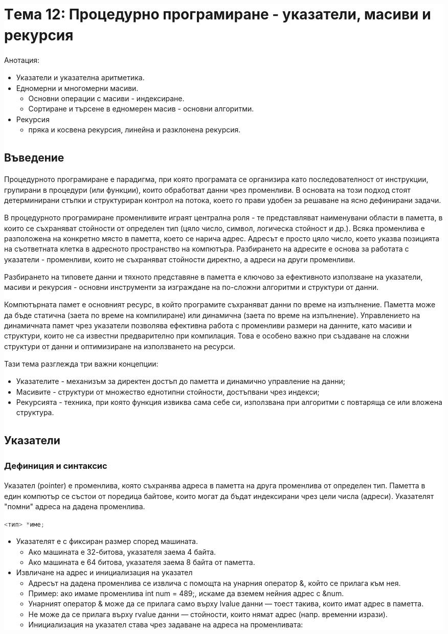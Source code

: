 # Tема 12: Процедурно програмиране - указатели, масиви и рекурсия

Анотация:
- Указатели и указателна аритметика.
- Едномерни и многомерни масиви.
    - Основни операции с масиви - индексиране.
    - Сортиране и търсене в едномерен масив - основни алгоритми.
- Рекурсия
    - пряка и косвена рекурсия, линейна и разклонена рекурсия.

## Въведение
Процедурното програмиране е парадигма, при която програмата се организира като последователност от инструкции, групирани в процедури (или функции), които обработват данни чрез променливи. В основата на този подход стоят детерминирани стъпки и структуриран контрол на потока, което го прави удобен за решаване на ясно дефинирани задачи.

В процедурното програмиране променливите играят централна роля - те представляват наименувани области в паметта, в които се съхраняват стойности от определен тип (цяло число, символ, логическа стойност и др.). Всяка променлива е разположена на конкретно място в паметта, което се нарича адрес. Адресът е просто цяло число, което указва позицията на съответната клетка в адресното пространство на компютъра. Разбирането на адресите е основа за работата с указатели - променливи, които не съхраняват стойности директно, а адреси на други променливи.

Разбирането на типовете данни и тяхното представяне в паметта е ключово за ефективното използване на указатели, масиви и рекурсия - основни инструменти за изграждане на по-сложни алгоритми и структури от данни.

Компютърната памет е основният ресурс, в който програмите съхраняват данни по време на изпълнение. Паметта може да бъде статична (заета по време на компилиране) или динамична (заета по време на изпълнение). Управлението на динамичната памет чрез указатели позволява ефективна работа с променливи размери на данните, като масиви и структури, които не са известни предварително при компилация. Това е особено важно при създаване на сложни структури от данни и оптимизиране на използването на ресурси.

Тази тема разглежда три важни концепции:
- Указателите - механизъм за директен достъп до паметта и динамично управление на данни;
- Масивите - структури от множество еднотипни стойности, достъпвани чрез индекси;
- Рекурсията - техника, при която функция извиква сама себе си, използвана при алгоритми с повтаряща се или вложена структура.

## Указатели

### Дефиниция и синтаксис
Указател (pointer) е променлива, която съхранява адреса в паметта на друга променлива от определен тип.
Паметта в един компютър се състои от поредица байтове, които могат да бъдат индексирани чрез цели числа (адреси).
Указателят "помни" адреса на дадена променлива.
```c++
<тип> *име;
```
- Указателят е с фиксиран размер според машината.
    - Ако машината е 32-битова, указателя заема 4 байта.
    - Aко машината е 64 битова, указателя заема 8 байта от паметта.
- Извличане на адрес и инициализация на указател
    - Адресът на дадена променлива се извлича с помощта на унарния оператор &, който се прилага към нея.
    - Пример: ако имаме променлива int num = 489;, искаме да вземем нейния адрес с &num.
    - Унарният оператор & може да се прилага само върху lvalue данни — тоест такива, които имат адрес в паметта.
    - Не може да се прилага върху rvalue данни — стойности, които нямат адрес (напр. временни изрази).
    - Инициализация на указател става чрез задаване на адреса на променливата:
```c++
```